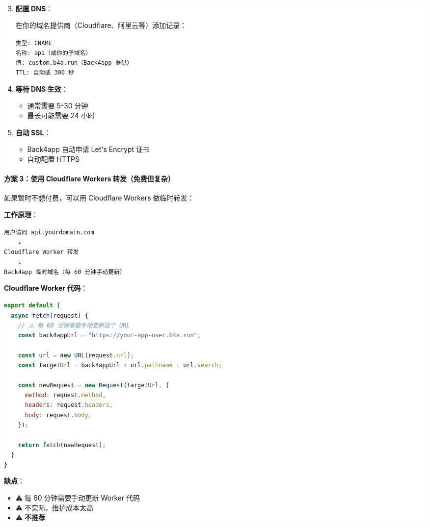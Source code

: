 3. **配置 DNS**：

   在你的域名提供商（Cloudflare、阿里云等）添加记录：

   ```
   类型: CNAME
   名称: api（或你的子域名）
   值: custom.b4a.run（Back4app 提供）
   TTL: 自动或 300 秒
   ```

4. **等待 DNS 生效**：
   - 通常需要 5-30 分钟
   - 最长可能需要 24 小时

5. **自动 SSL**：
   - Back4app 自动申请 Let's Encrypt 证书
   - 自动配置 HTTPS

#### 方案 3：使用 Cloudflare Workers 转发（免费但复杂）

如果暂时不想付费，可以用 Cloudflare Workers 做临时转发：

**工作原理**：
```
用户访问 api.yourdomain.com
    ↓
Cloudflare Worker 转发
    ↓
Back4app 临时域名（每 60 分钟手动更新）
```

**Cloudflare Worker 代码**：

```javascript
export default {
  async fetch(request) {
    // ⚠️ 每 60 分钟需要手动更新这个 URL
    const back4appUrl = "https://your-app-user.b4a.run";

    const url = new URL(request.url);
    const targetUrl = back4appUrl + url.pathname + url.search;

    const newRequest = new Request(targetUrl, {
      method: request.method,
      headers: request.headers,
      body: request.body,
    });

    return fetch(newRequest);
  }
}
```

**缺点**：
- ⚠️ 每 60 分钟需要手动更新 Worker 代码
- ⚠️ 不实际，维护成本太高
- ⚠️ **不推荐**

